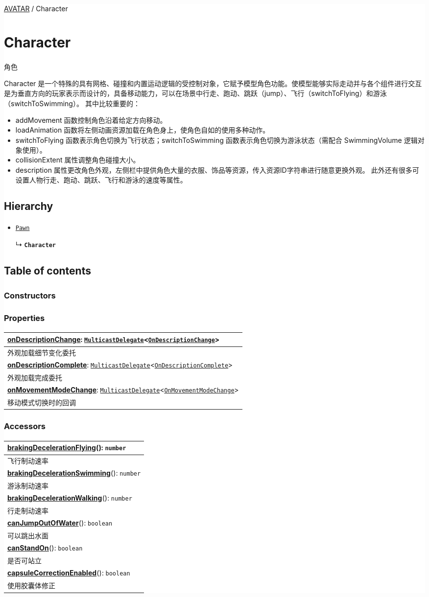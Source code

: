 [AVATAR](../groups/Core.AVATAR.md) / Character

# Character <Badge type="tip" text="Class" /> <Score text="Character" />

<p class="content-big"> 角色 </p>

Character 是一个特殊的具有网格、碰撞和内置运动逻辑的受控制对象，它赋予模型角色功能。使模型能够实际走动并与各个组件进行交互是为垂直方向的玩家表示而设计的，具备移动能力，可以在场景中行走、跑动、跳跃（jump）、飞行（switchToFlying）和游泳（switchToSwimming）。
其中比较重要的：
- addMovement 函数控制角色沿着给定方向移动。
- loadAnimation 函数将左侧动画资源加载在角色身上，使角色自如的使用多种动作。
- switchToFlying 函数表示角色切换为飞行状态；switchToSwimming 函数表示角色切换为游泳状态（需配合 SwimmingVolume 逻辑对象使用）。
- collisionExtent 属性调整角色碰撞大小。
- description 属性更改角色外观，左侧栏中提供角色大量的衣服、饰品等资源，传入资源ID字符串进行随意更换外观。
此外还有很多可设置人物行走、跑动、跳跃、飞行和游泳的速度等属性。

## Hierarchy

- [`Pawn`](mw.Pawn.md)

  ↳ **`Character`**

## Table of contents

### Constructors <Score text="Constructors" /> 

### Properties <Score text="Properties" /> 
| **[onDescriptionChange](mw.Character.md#ondescriptionchange)**: [`MulticastDelegate`](mw.MulticastDelegate.md)<[`OnDescriptionChange`](../modules/Core.mw.md#ondescriptionchange)\>  |
| :-----|
| 外观加载细节变化委托|
| **[onDescriptionComplete](mw.Character.md#ondescriptioncomplete)**: [`MulticastDelegate`](mw.MulticastDelegate.md)<[`OnDescriptionComplete`](../modules/Core.mw.md#ondescriptioncomplete)\>  |
| 外观加载完成委托|
| **[onMovementModeChange](mw.Character.md#onmovementmodechange)**: [`MulticastDelegate`](mw.MulticastDelegate.md)<[`OnMovementModeChange`](../modules/Core.mw.md#onmovementmodechange)\>  |
| 移动模式切换时的回调|

### Accessors <Score text="Accessors" /> 
| **[brakingDecelerationFlying](mw.Character.md#brakingdecelerationflying)**(): `number`  |
| :-----|
| 飞行制动速率|
| **[brakingDecelerationSwimming](mw.Character.md#brakingdecelerationswimming)**(): `number`  |
| 游泳制动速率|
| **[brakingDecelerationWalking](mw.Character.md#brakingdecelerationwalking)**(): `number`  |
| 行走制动速率|
| **[canJumpOutOfWater](mw.Character.md#canjumpoutofwater)**(): `boolean`  |
| 可以跳出水面|
| **[canStandOn](mw.Character.md#canstandon)**(): `boolean`  |
| 是否可站立|
| **[capsuleCorrectionEnabled](mw.Character.md#capsulecorrectionenabled)**(): `boolean`  |
| 使用胶囊体修正|